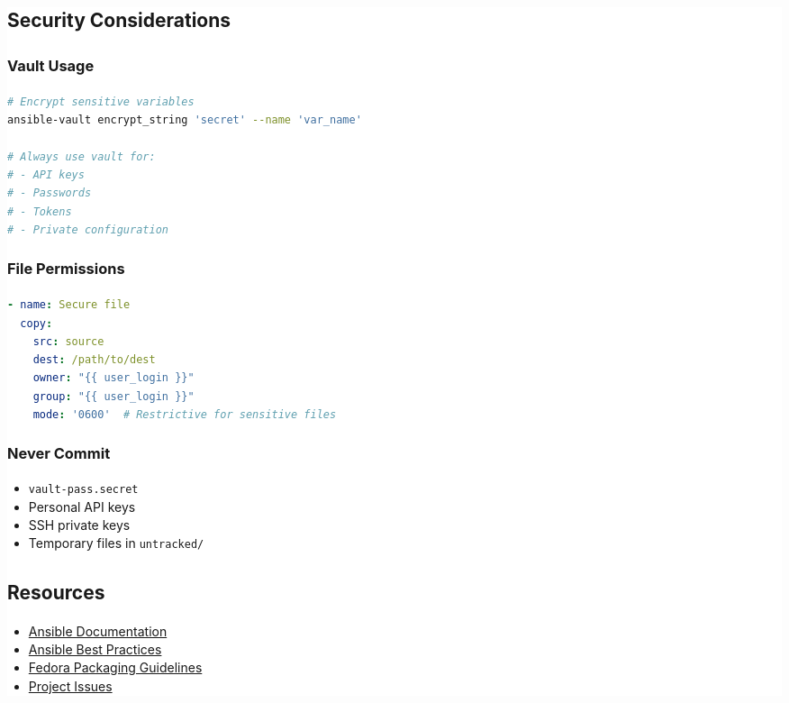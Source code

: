 ## Security Considerations

### Vault Usage

```bash
# Encrypt sensitive variables
ansible-vault encrypt_string 'secret' --name 'var_name'

# Always use vault for:
# - API keys
# - Passwords
# - Tokens
# - Private configuration
```

### File Permissions

```yaml
- name: Secure file
  copy:
    src: source
    dest: /path/to/dest
    owner: "{{ user_login }}"
    group: "{{ user_login }}"
    mode: '0600'  # Restrictive for sensitive files
```

### Never Commit

- `vault-pass.secret`
- Personal API keys
- SSH private keys
- Temporary files in `untracked/`

## Resources

- [Ansible Documentation](https://docs.ansible.com/)
- [Ansible Best Practices](https://docs.ansible.com/ansible/latest/user_guide/playbooks_best_practices.html)
- [Fedora Packaging Guidelines](https://docs.fedoraproject.org/en-US/packaging-guidelines/)
- [Project Issues](https://github.com/LongTermSupport/fedora-desktop/issues)